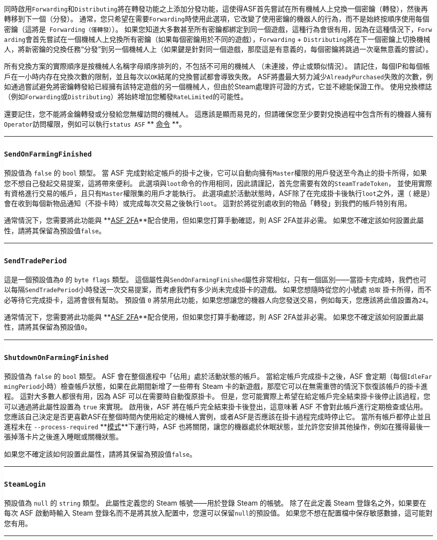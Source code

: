 同時啟用` Forwarding `和` Distributing `將在轉發功能之上添加分發功能，這使得ASF首先嘗試在所有機械人上兌換一個密鑰（轉發），然後再轉移到下一個（分發）。 通常，您只希望在需要` Forwarding `時使用此選項，它改變了使用密鑰的機器人的行為，而不是始終按順序使用每個密鑰（這將是` Forwarding（僅轉發）`）。 如果您知道大多數甚至所有密鑰都綁定到同一個遊戲，這種行為會很有用，因為在這種情況下，` Forwarding `會首先嘗試在一個機械人上兌換所有密鑰（如果每個密鑰用於不同的遊戲），` Forwarding ` + ` Distributing `將在下一個密鑰上切換機械人，將新密鑰的兌換任務“分發”到另一個機械人上（如果鍵是針對同一個遊戲，那麼這是有意義的，每個密鑰將跳過一次毫無意義的嘗試）。

所有兌換方案的實際順序是按機械人名稱字母順序排列的，不包括不可用的機械人 （未連接，停止或類似情況）。 請記住，每個IP和每個帳戶在一小時内存在兌換次數的限制，並且每次以` OK `結尾的兌換嘗試都會導致失敗。 ASF將盡最大努力減少` AlreadyPurchased `失敗的次數，例如通過嘗試避免將密鑰轉發給已經擁有該特定遊戲的另一個機械人，但由於Steam處理許可證的方式，它並不總能保證工作。 使用兌換標誌（例如` Forwarding `或` Distributing `）將始終增加您觸發` RateLimited `的可能性。

還要記住，您不能將金鑰轉發或分發給您無權訪問的機械人。 這應該是顯而易見的，但請確保您至少要對兌換過程中包含所有的機器人擁有` Operator `訪問權限，例如可以執行` status ASF ` ** <a href =“https://github.com/JustArchiNET/ArchiSteamFarm/wiki/Commands”>命令</a> **。

* * *

### `SendOnFarmingFinished`

預設值為 `false` 的 `bool` 類型。 當 ASF 完成對給定帳戶的掛卡之後，它可以自動向擁有` Master `權限的用戶發送至今為止的掛卡所得，如果您不想自己發起交易提案，這將帶來便利。 此選項與` loot `命令的作用相同，因此請謹記，首先您需要有效的` SteamTradeToken `， 並使用實際有資格進行交易的帳戶，且只有` Master `權限集的用戶才能執行。 此選項處於活動狀態時，ASF除了在完成掛卡後執行` loot `之外，還（ 總是）會在收到每個新物品通知（不掛卡時）或完成每次交易之後執行` loot `。 這對於將從別處收到的物品「轉發」到我們的帳戶特別有用。

通常情況下，您需要將此功能與 **[ASF 2FA](https://github.com/JustArchiNET/ArchiSteamFarm/wiki/Two-factor-authentication)**配合使用，但如果您打算手動確認，則 ASF 2FA並非必需。 如果您不確定該如何設置此屬性，請將其保留為預設值`false`。

* * *

### `SendTradePeriod`

這是一個預設值為`0` 的 `byte flags` 類型。 這個屬性與` SendOnFarmingFinished `屬性非常相似，只有一個區別——當掛卡完成時，我們也可以每隔` SendTradePeriod `小時發送一次交易提案，而考慮我們有多少尚未完成掛卡的遊戲。 如果您想隨時從您的小號處 `拾取` 掛卡所得，而不必等待它完成掛卡，這將會很有幫助。 預設值 `0` 將禁用此功能，如果您想讓您的機器人向您發送交易，例如每天，您應該將此值設置為` 24 `。

通常情況下，您需要將此功能與 **[ASF 2FA](https://github.com/JustArchiNET/ArchiSteamFarm/wiki/Two-factor-authentication)**配合使用，但如果您打算手動確認，則 ASF 2FA並非必需。 如果您不確定該如何設置此屬性，請將其保留為預設值`0`。

* * *

### `ShutdownOnFarmingFinished`

預設值為 `false` 的 `bool` 類型。 ASF 會在整個進程中「佔用」處於活動狀態的帳戶。 當給定帳戶完成掛卡之後，ASF 會定期（每個` IdleFarmingPeriod `小時）檢查帳戶狀態，如果在此期間新增了一些帶有 Steam 卡的新遊戲，那麼它可以在無需重啓的情況下恢復該帳戶的掛卡進程。 這對大多數人都很有用，因為 ASF 可以在需要時自動復原掛卡。 但是，您可能實際上希望在給定帳戶完全結束掛卡後停止該過程，您可以通過將此屬性設置為 `true` 來實現。 啟用後，ASF 將在帳戶完全結束掛卡後登出，這意味著 ASF 不會對此帳戶進行定期檢查或佔用。 您應該自己決定是否更喜歡ASF在整個時間內使用給定的機械人實例，或者ASF是否應該在掛卡過程完成時停止它。 當所有帳戶都停止並且進程未在 `--process-required` **[模式](https://github.com/JustArchiNET/ArchiSteamFarm/wiki/Command-Line-Arguments)**下運行時，ASF 也將關閉，讓您的機器處於休眠狀態，並允許您安排其他操作，例如在獲得最後一張掉落卡片之後進入睡眠或關機狀態。

如果您不確定該如何設置此屬性，請將其保留為預設值`false`。

* * *

### `SteamLogin`

預設值為 `null` 的 `string` 類型。 此屬性定義您的 Steam 帳號——用於登錄 Steam 的帳號。 除了在此定義 Steam 登錄名之外，如果要在每次 ASF 啟動時輸入 Steam 登錄名而不是將其放入配置中，您還可以保留` null `的預設值。 如果您不想在配置檔中保存敏感數據，這可能對您有用。

* * *
